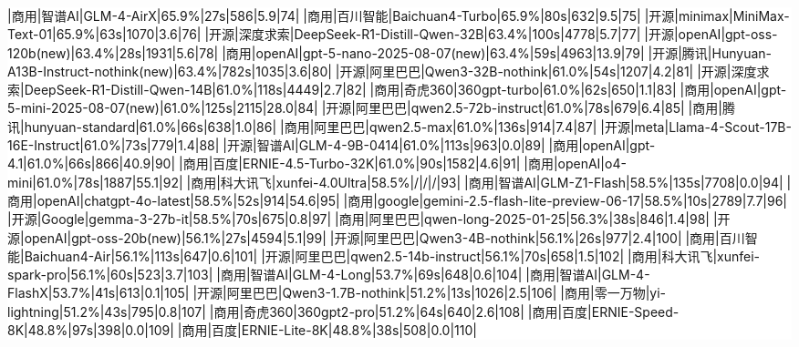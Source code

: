 |商用|智谱AI|GLM-4-AirX|65.9%|27s|586|5.9|74|
|商用|百川智能|Baichuan4-Turbo|65.9%|80s|632|9.5|75|
|开源|minimax|MiniMax-Text-01|65.9%|63s|1070|3.6|76|
|开源|深度求索|DeepSeek-R1-Distill-Qwen-32B|63.4%|100s|4778|5.7|77|
|开源|openAI|gpt-oss-120b(new)|63.4%|28s|1931|5.6|78|
|商用|openAI|gpt-5-nano-2025-08-07(new)|63.4%|59s|4963|13.9|79|
|开源|腾讯|Hunyuan-A13B-Instruct-nothink(new)|63.4%|782s|1035|3.6|80|
|开源|阿里巴巴|Qwen3-32B-nothink|61.0%|54s|1207|4.2|81|
|开源|深度求索|DeepSeek-R1-Distill-Qwen-14B|61.0%|118s|4449|2.7|82|
|商用|奇虎360|360gpt-turbo|61.0%|62s|650|1.1|83|
|商用|openAI|gpt-5-mini-2025-08-07(new)|61.0%|125s|2115|28.0|84|
|开源|阿里巴巴|qwen2.5-72b-instruct|61.0%|78s|679|6.4|85|
|商用|腾讯|hunyuan-standard|61.0%|66s|638|1.0|86|
|商用|阿里巴巴|qwen2.5-max|61.0%|136s|914|7.4|87|
|开源|meta|Llama-4-Scout-17B-16E-Instruct|61.0%|73s|779|1.4|88|
|开源|智谱AI|GLM-4-9B-0414|61.0%|113s|963|0.0|89|
|商用|openAI|gpt-4.1|61.0%|66s|866|40.9|90|
|商用|百度|ERNIE-4.5-Turbo-32K|61.0%|90s|1582|4.6|91|
|商用|openAI|o4-mini|61.0%|78s|1887|55.1|92|
|商用|科大讯飞|xunfei-4.0Ultra|58.5%|/|/|/|93|
|商用|智谱AI|GLM-Z1-Flash|58.5%|135s|7708|0.0|94|
|商用|openAI|chatgpt-4o-latest|58.5%|52s|914|54.6|95|
|商用|google|gemini-2.5-flash-lite-preview-06-17|58.5%|10s|2789|7.7|96|
|开源|Google|gemma-3-27b-it|58.5%|70s|675|0.8|97|
|商用|阿里巴巴|qwen-long-2025-01-25|56.3%|38s|846|1.4|98|
|开源|openAI|gpt-oss-20b(new)|56.1%|27s|4594|5.1|99|
|开源|阿里巴巴|Qwen3-4B-nothink|56.1%|26s|977|2.4|100|
|商用|百川智能|Baichuan4-Air|56.1%|113s|647|0.6|101|
|开源|阿里巴巴|qwen2.5-14b-instruct|56.1%|70s|658|1.5|102|
|商用|科大讯飞|xunfei-spark-pro|56.1%|60s|523|3.7|103|
|商用|智谱AI|GLM-4-Long|53.7%|69s|648|0.6|104|
|商用|智谱AI|GLM-4-FlashX|53.7%|41s|613|0.1|105|
|开源|阿里巴巴|Qwen3-1.7B-nothink|51.2%|13s|1026|2.5|106|
|商用|零一万物|yi-lightning|51.2%|43s|795|0.8|107|
|商用|奇虎360|360gpt2-pro|51.2%|64s|640|2.6|108|
|商用|百度|ERNIE-Speed-8K|48.8%|97s|398|0.0|109|
|商用|百度|ERNIE-Lite-8K|48.8%|38s|508|0.0|110|